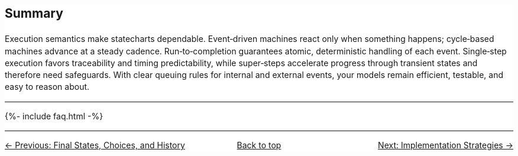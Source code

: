 ## Summary

Execution semantics make statecharts dependable. Event‑driven machines react only when something happens; cycle‑based machines advance at a steady cadence. Run‑to‑completion guarantees atomic, deterministic handling of each event. Single‑step execution favors traceability and timing predictability, while super‑steps accelerate progress through transient states and therefore need safeguards. With clear queuing rules for internal and external events, your models remain efficient, testable, and easy to reason about.

---

{%- include faq.html -%}

---

<div style="display: flex; justify-content: space-between; width: 100%; align-items: center;">
  <div style="text-align: left; flex: 2;"><a href="06-final-states-choices-and-history.html">← Previous: Final States, Choices, and History</a></div>
  <div style="text-align: center; flex: 1;"><a href="#top">Back to top</a></div>
  <div style="text-align: right; flex: 2;"><a href="08-implementation-strategies.html">Next: Implementation Strategies →</a></div>
</div>
